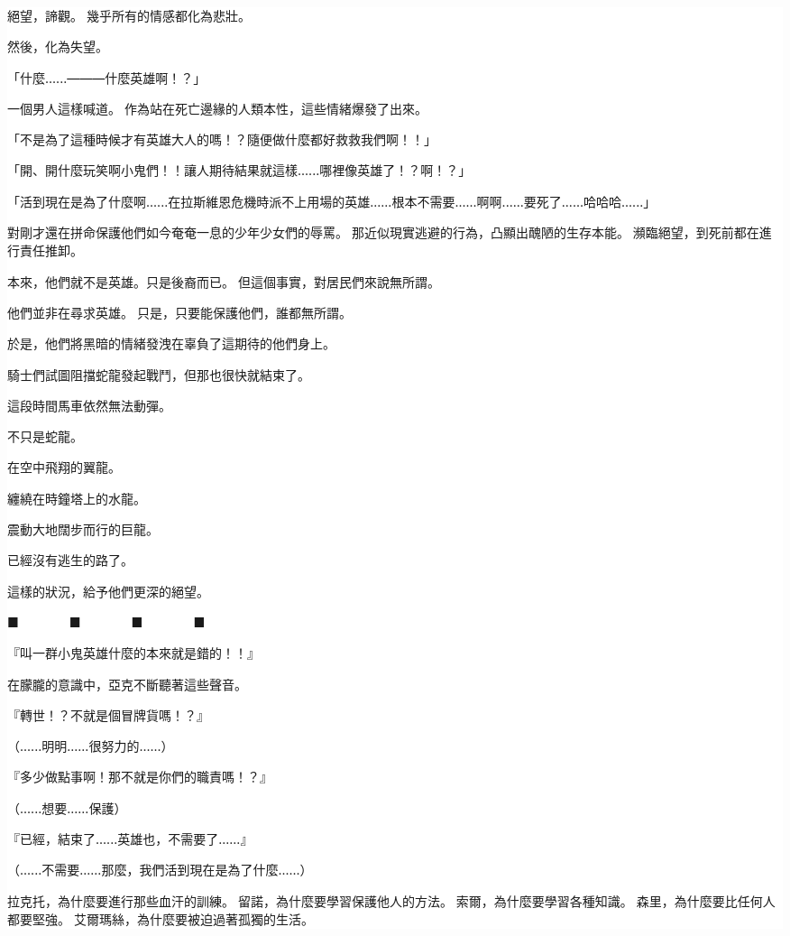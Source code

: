 絕望，諦觀。
幾乎所有的情感都化為悲壯。

然後，化為失望。

「什麼......———什麼英雄啊！？」

一個男人這樣喊道。
作為站在死亡邊緣的人類本性，這些情緒爆發了出來。

「不是為了這種時候才有英雄大人的嗎！？隨便做什麼都好救救我們啊！！」

「開、開什麼玩笑啊小鬼們！！讓人期待結果就這樣......哪裡像英雄了！？啊！？」

「活到現在是為了什麼啊......在拉斯維恩危機時派不上用場的英雄......根本不需要......啊啊......要死了......哈哈哈......」

對剛才還在拼命保護他們如今奄奄一息的少年少女們的辱罵。
那近似現實逃避的行為，凸顯出醜陋的生存本能。
瀕臨絕望，到死前都在進行責任推卸。

本來，他們就不是英雄。只是後裔而已。
但這個事實，對居民們來說無所謂。

他們並非在尋求英雄。
只是，只要能保護他們，誰都無所謂。

於是，他們將黑暗的情緒發洩在辜負了這期待的他們身上。

騎士們試圖阻擋蛇龍發起戰鬥，但那也很快就結束了。

這段時間馬車依然無法動彈。

不只是蛇龍。

在空中飛翔的翼龍。

纏繞在時鐘塔上的水龍。

震動大地闊步而行的巨龍。

已經沒有逃生的路了。

這樣的狀況，給予他們更深的絕望。

■　　　　■　　　　■　　　　■

『叫一群小鬼英雄什麼的本來就是錯的！！』

在朦朧的意識中，亞克不斷聽著這些聲音。

『轉世！？不就是個冒牌貨嗎！？』

（......明明......很努力的......）

『多少做點事啊！那不就是你們的職責嗎！？』

（......想要......保護）

『已經，結束了......英雄也，不需要了......』

（......不需要......那麼，我們活到現在是為了什麼......）

拉克托，為什麼要進行那些血汗的訓練。
留諾，為什麼要學習保護他人的方法。
索爾，為什麼要學習各種知識。
森里，為什麼要比任何人都要堅強。
艾爾瑪絲，為什麼要被迫過著孤獨的生活。
